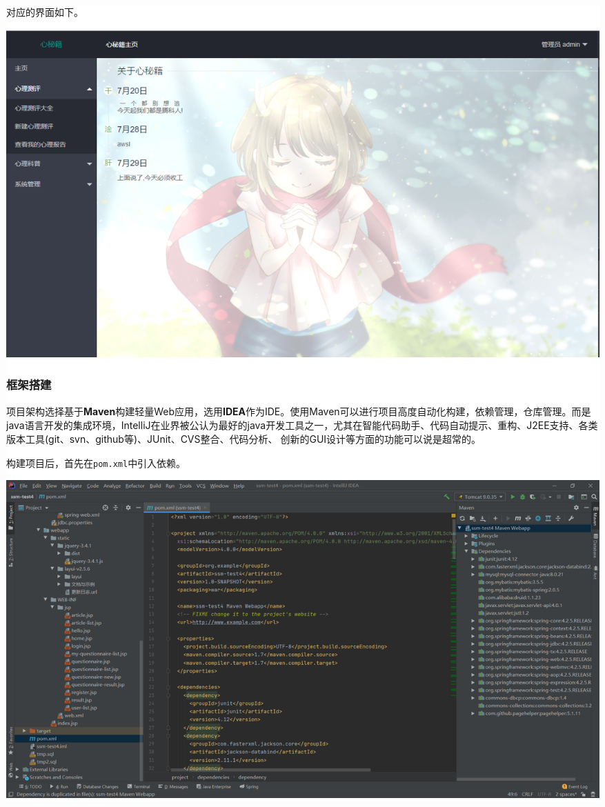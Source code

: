 对应的界面如下。

![18](img\18.png)

### 框架搭建

项目架构选择基于**Maven**构建轻量Web应用，选用**IDEA**作为IDE。使用Maven可以进行项目高度自动化构建，依赖管理，仓库管理。而是java语言开发的集成环境，IntelliJ在业界被公认为最好的java开发工具之一，尤其在智能代码助手、代码自动提示、重构、J2EE支持、各类版本工具(git、svn、github等)、JUnit、CVS整合、代码分析、 创新的GUI设计等方面的功能可以说是超常的。

构建项目后，首先在`pom.xml`中引入依赖。

![19](img\19.png)
